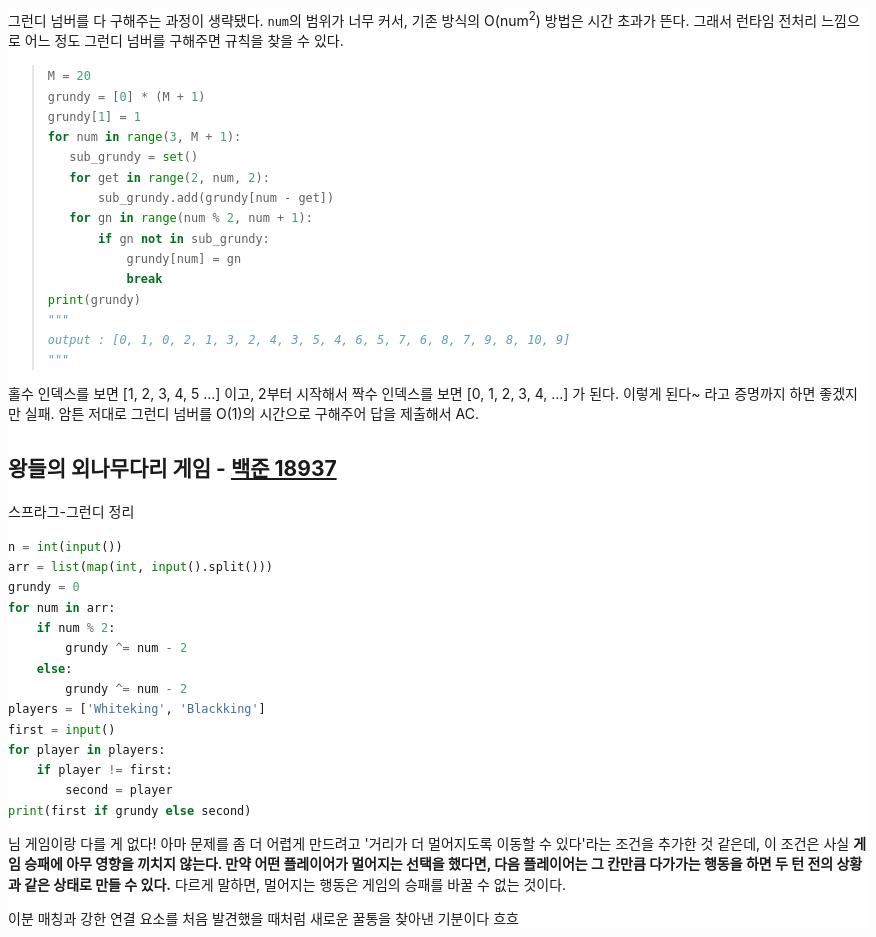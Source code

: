 그런디 넘버를 다 구해주는 과정이 생략됐다. `num`의 범위가 너무 커서, 기존 방식의 O(num<sup>2</sup>) 방법은 시간 초과가 뜬다. 그래서 런타임 전처리 느낌으로 어느 정도 그런디 넘버를 구해주면 규칙을 찾을 수 있다.

>```python
>M = 20
>grundy = [0] * (M + 1)
>grundy[1] = 1
>for num in range(3, M + 1):
>    sub_grundy = set()
>    for get in range(2, num, 2):
>        sub_grundy.add(grundy[num - get])
>    for gn in range(num % 2, num + 1):
>        if gn not in sub_grundy:
>            grundy[num] = gn
>            break
>print(grundy)
>"""
>output : [0, 1, 0, 2, 1, 3, 2, 4, 3, 5, 4, 6, 5, 7, 6, 8, 7, 9, 8, 10, 9]
>"""
>```

홀수 인덱스를 보면 [1, 2, 3, 4, 5 ...] 이고, 2부터 시작해서 짝수 인덱스를 보면 [0, 1, 2, 3, 4, ...] 가 된다. 이렇게 된다~ 라고 증명까지 하면 좋겠지만 실패. 암튼 저대로 그런디 넘버를 O(1)의 시간으로 구해주어 답을 제출해서 AC.



## 왕들의 외나무다리 게임 - [백준 18937](https://www.acmicpc.net/problem/18937)

스프라그-그런디 정리

```python
n = int(input())
arr = list(map(int, input().split()))
grundy = 0
for num in arr:
    if num % 2:
        grundy ^= num - 2
    else:
        grundy ^= num - 2
players = ['Whiteking', 'Blackking']
first = input()
for player in players:
    if player != first:
        second = player
print(first if grundy else second)
```

님 게임이랑 다를 게 없다! 아마 문제를 좀 더 어렵게 만드려고 '거리가 더 멀어지도록 이동할 수 있다'라는 조건을 추가한 것 같은데, 이 조건은 사실 **게임 승패에 아무 영향을 끼치지 않는다. 만약 어떤 플레이어가 멀어지는 선택을 했다면, 다음 플레이어는 그 칸만큼 다가가는 행동을 하면 두 턴 전의 상황과 같은 상태로 만들 수 있다.** 다르게 말하면, 멀어지는 행동은 게임의 승패를 바꿀 수 없는 것이다.

이분 매칭과 강한 연결 요소를 처음 발견했을 때처럼 새로운 꿀통을 찾아낸 기분이다 흐흐

